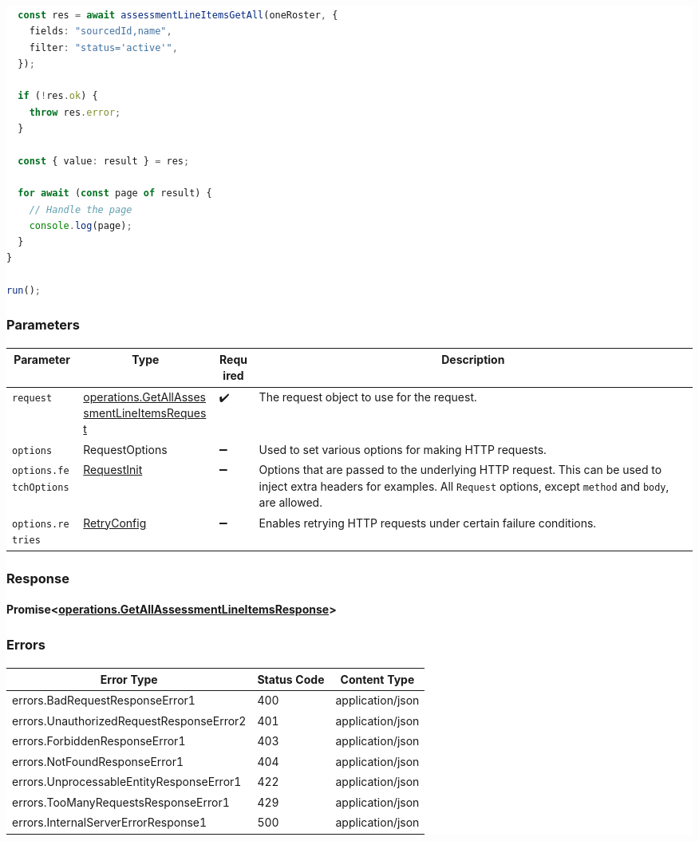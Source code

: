 ```typescript
  const res = await assessmentLineItemsGetAll(oneRoster, {
    fields: "sourcedId,name",
    filter: "status='active'",
  });

  if (!res.ok) {
    throw res.error;
  }

  const { value: result } = res;

  for await (const page of result) {
    // Handle the page
    console.log(page);
  }
}

run();
```

### Parameters

| Parameter                                                                                                                                                                      | Type                                                                                                                                                                           | Required                                                                                                                                                                       | Description                                                                                                                                                                    |
| ------------------------------------------------------------------------------------------------------------------------------------------------------------------------------ | ------------------------------------------------------------------------------------------------------------------------------------------------------------------------------ | ------------------------------------------------------------------------------------------------------------------------------------------------------------------------------ | ------------------------------------------------------------------------------------------------------------------------------------------------------------------------------ |
| `request`                                                                                                                                                                      | [operations.GetAllAssessmentLineItemsRequest](../../models/operations/getallassessmentlineitemsrequest.md)                                                                     | :heavy_check_mark:                                                                                                                                                             | The request object to use for the request.                                                                                                                                     |
| `options`                                                                                                                                                                      | RequestOptions                                                                                                                                                                 | :heavy_minus_sign:                                                                                                                                                             | Used to set various options for making HTTP requests.                                                                                                                          |
| `options.fetchOptions`                                                                                                                                                         | [RequestInit](https://developer.mozilla.org/en-US/docs/Web/API/Request/Request#options)                                                                                        | :heavy_minus_sign:                                                                                                                                                             | Options that are passed to the underlying HTTP request. This can be used to inject extra headers for examples. All `Request` options, except `method` and `body`, are allowed. |
| `options.retries`                                                                                                                                                              | [RetryConfig](../../lib/utils/retryconfig.md)                                                                                                                                  | :heavy_minus_sign:                                                                                                                                                             | Enables retrying HTTP requests under certain failure conditions.                                                                                                               |

### Response

**Promise\<[operations.GetAllAssessmentLineItemsResponse](../../models/operations/getallassessmentlineitemsresponse.md)\>**

### Errors

| Error Type                               | Status Code                              | Content Type                             |
| ---------------------------------------- | ---------------------------------------- | ---------------------------------------- |
| errors.BadRequestResponseError1          | 400                                      | application/json                         |
| errors.UnauthorizedRequestResponseError2 | 401                                      | application/json                         |
| errors.ForbiddenResponseError1           | 403                                      | application/json                         |
| errors.NotFoundResponseError1            | 404                                      | application/json                         |
| errors.UnprocessableEntityResponseError1 | 422                                      | application/json                         |
| errors.TooManyRequestsResponseError1     | 429                                      | application/json                         |
| errors.InternalServerErrorResponse1      | 500                                      | application/json                         |